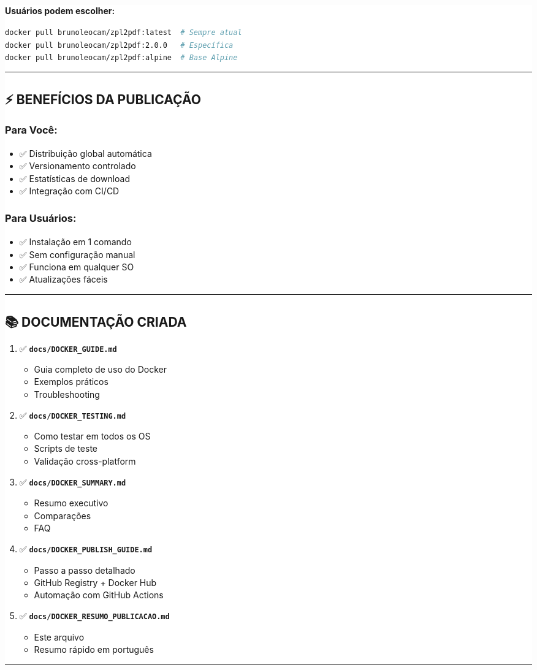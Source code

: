 **Usuários podem escolher:**
```bash
docker pull brunoleocam/zpl2pdf:latest  # Sempre atual
docker pull brunoleocam/zpl2pdf:2.0.0   # Específica
docker pull brunoleocam/zpl2pdf:alpine  # Base Alpine
```

---

## ⚡ **BENEFÍCIOS DA PUBLICAÇÃO**

### **Para Você:**
- ✅ Distribuição global automática
- ✅ Versionamento controlado
- ✅ Estatísticas de download
- ✅ Integração com CI/CD

### **Para Usuários:**
- ✅ Instalação em 1 comando
- ✅ Sem configuração manual
- ✅ Funciona em qualquer SO
- ✅ Atualizações fáceis

---

## 📚 **DOCUMENTAÇÃO CRIADA**

1. ✅ **`docs/DOCKER_GUIDE.md`**
   - Guia completo de uso do Docker
   - Exemplos práticos
   - Troubleshooting

2. ✅ **`docs/DOCKER_TESTING.md`**
   - Como testar em todos os OS
   - Scripts de teste
   - Validação cross-platform

3. ✅ **`docs/DOCKER_SUMMARY.md`**
   - Resumo executivo
   - Comparações
   - FAQ

4. ✅ **`docs/DOCKER_PUBLISH_GUIDE.md`**
   - Passo a passo detalhado
   - GitHub Registry + Docker Hub
   - Automação com GitHub Actions

5. ✅ **`docs/DOCKER_RESUMO_PUBLICACAO.md`**
   - Este arquivo
   - Resumo rápido em português

---
